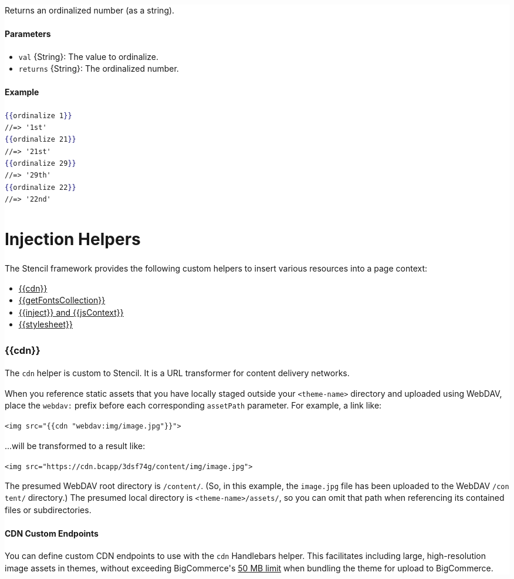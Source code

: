 Returns an ordinalized number (as a string).

#### Parameters

* `val` {String}: The value to ordinalize.
* `returns` {String}: The ordinalized number.

#### Example

```handlebars
{{ordinalize 1}}
//=> '1st'
{{ordinalize 21}}
//=> '21st'
{{ordinalize 29}}
//=> '29th'
{{ordinalize 22}}
//=> '22nd'
```

# <a name="injection"></a> Injection Helpers

The Stencil framework provides the following custom helpers to insert various resources into a page context:

* [{{cdn}}](#cdn)
* [{{getFontsCollection}}](#fonts)
* [{{inject}} and {{jsContext}}](#inject)
* [{{stylesheet}}](#stylesheet)

### <a name="cdn"></a> {{cdn}}

The `cdn` helper is custom to Stencil. It is a URL transformer for content delivery networks.

When you reference static assets that you have locally staged outside your `<theme-name>` directory and uploaded using WebDAV, place the `webdav:` prefix before each corresponding `assetPath` parameter. For example, a link like:

```
<img src="{{cdn "webdav:img/image.jpg"}}">
```

...will be transformed to a result like:

```
<img src="https://cdn.bcapp/3dsf74g/content/img/image.jpg">
```

The presumed WebDAV root directory is `/content/`. (So, in this example, the `image.jpg` file has been uploaded to the WebDAV `/content/` directory.) The presumed local directory is `<theme-name>/assets/`, so you can omit that path when referencing its contained files or subdirectories.


#### <a name="cdn-custom"></a> CDN Custom Endpoints

You can define custom CDN endpoints to use with the `cdn` Handlebars helper. This facilitates including large, high-resolution image assets in themes, without exceeding BigCommerce's [50 MB limit](/stencil-docs/prepare-and-upload-a-theme/bundling-and-uploading#bundling_bundling-your-theme) when bundling the theme for upload to BigCommerce. 
